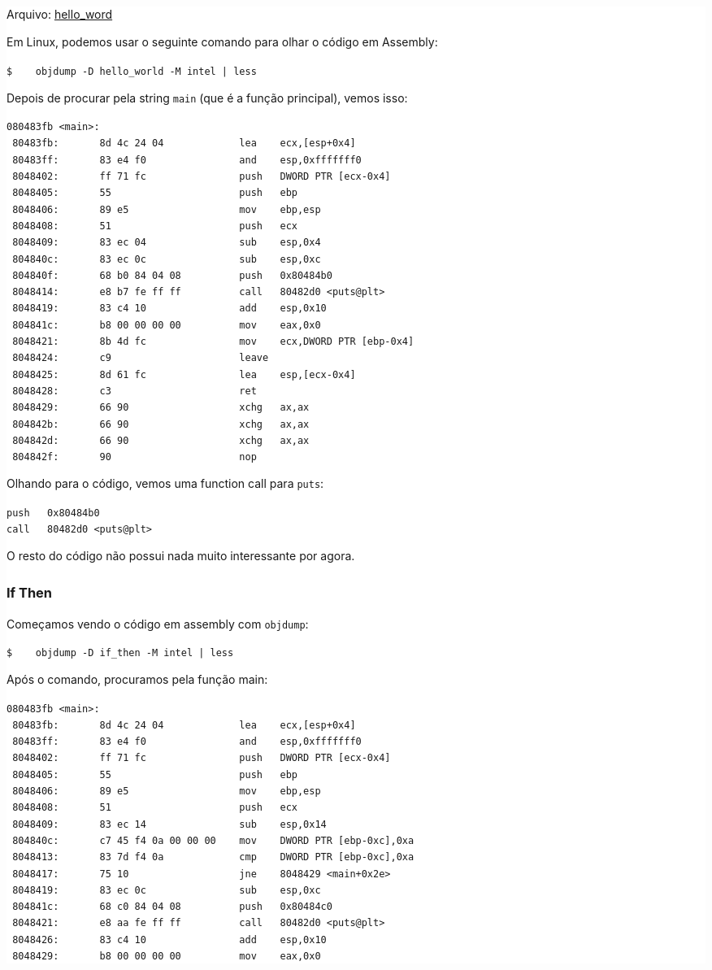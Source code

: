 Arquivo: [hello_word](./reversing-assembly/hello_world)

Em Linux, podemos usar o seguinte comando para olhar o código em Assembly: 

```
$    objdump -D hello_world -M intel | less
```

Depois de procurar pela string `main` (que é a função principal), vemos isso:

```assembly
080483fb <main>:
 80483fb:       8d 4c 24 04             lea    ecx,[esp+0x4]
 80483ff:       83 e4 f0                and    esp,0xfffffff0
 8048402:       ff 71 fc                push   DWORD PTR [ecx-0x4]
 8048405:       55                      push   ebp
 8048406:       89 e5                   mov    ebp,esp
 8048408:       51                      push   ecx
 8048409:       83 ec 04                sub    esp,0x4
 804840c:       83 ec 0c                sub    esp,0xc
 804840f:       68 b0 84 04 08          push   0x80484b0
 8048414:       e8 b7 fe ff ff          call   80482d0 <puts@plt>
 8048419:       83 c4 10                add    esp,0x10
 804841c:       b8 00 00 00 00          mov    eax,0x0
 8048421:       8b 4d fc                mov    ecx,DWORD PTR [ebp-0x4]
 8048424:       c9                      leave  
 8048425:       8d 61 fc                lea    esp,[ecx-0x4]
 8048428:       c3                      ret    
 8048429:       66 90                   xchg   ax,ax
 804842b:       66 90                   xchg   ax,ax
 804842d:       66 90                   xchg   ax,ax
 804842f:       90                      nop
```

Olhando para o código, vemos uma function call para `puts`:

```assembly
push   0x80484b0
call   80482d0 <puts@plt>
```

O resto do código não possui nada muito interessante por agora.

### If Then

Começamos vendo o código em assembly com `objdump`:

```
$    objdump -D if_then -M intel | less
```

Após o comando, procuramos pela função main:

```assmebly
080483fb <main>:
 80483fb:       8d 4c 24 04             lea    ecx,[esp+0x4]
 80483ff:       83 e4 f0                and    esp,0xfffffff0
 8048402:       ff 71 fc                push   DWORD PTR [ecx-0x4]
 8048405:       55                      push   ebp
 8048406:       89 e5                   mov    ebp,esp
 8048408:       51                      push   ecx
 8048409:       83 ec 14                sub    esp,0x14
 804840c:       c7 45 f4 0a 00 00 00    mov    DWORD PTR [ebp-0xc],0xa
 8048413:       83 7d f4 0a             cmp    DWORD PTR [ebp-0xc],0xa
 8048417:       75 10                   jne    8048429 <main+0x2e>
 8048419:       83 ec 0c                sub    esp,0xc
 804841c:       68 c0 84 04 08          push   0x80484c0
 8048421:       e8 aa fe ff ff          call   80482d0 <puts@plt>
 8048426:       83 c4 10                add    esp,0x10
 8048429:       b8 00 00 00 00          mov    eax,0x0
```